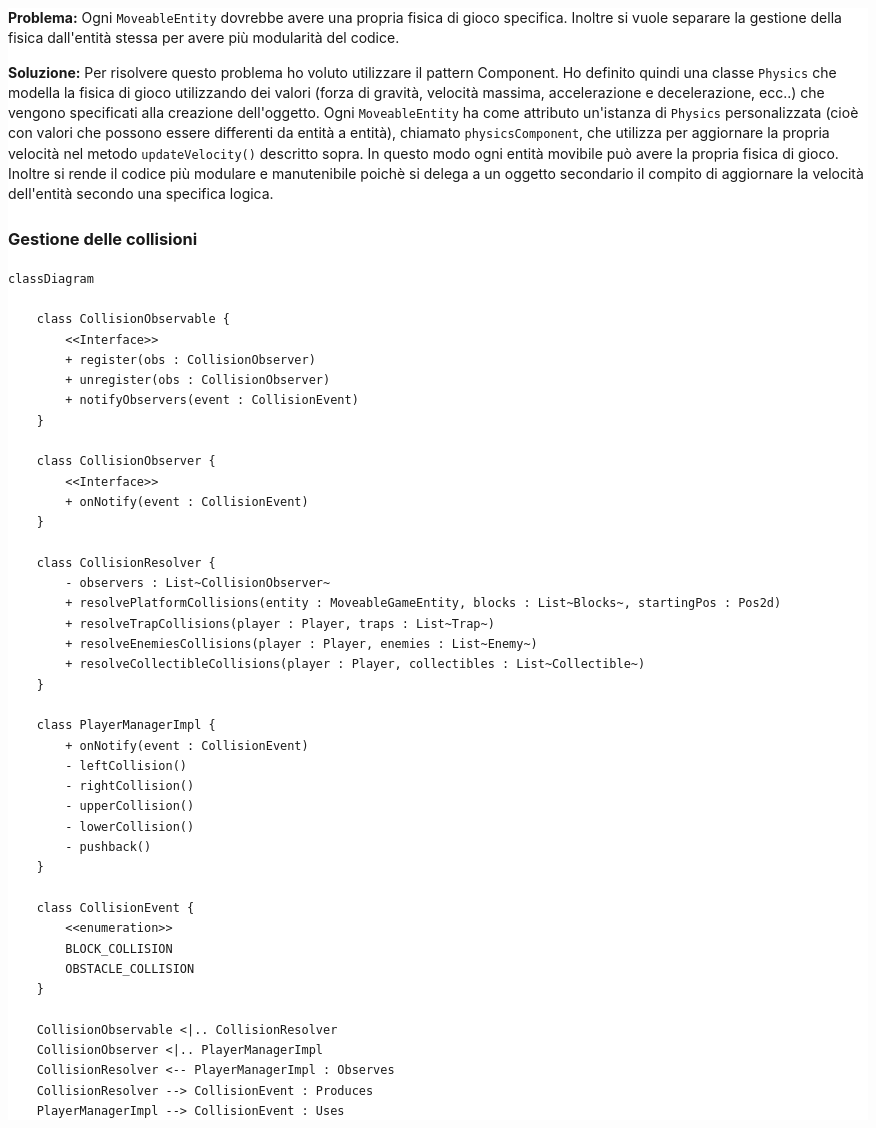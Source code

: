 **Problema:** Ogni `MoveableEntity` dovrebbe avere una propria fisica di gioco specifica. Inoltre si vuole separare la gestione della fisica dall'entità stessa per avere più modularità del codice.

**Soluzione:** Per risolvere questo problema ho voluto utilizzare il pattern Component. Ho definito quindi una classe `Physics` che modella la fisica di gioco utilizzando dei valori (forza di gravità, velocità massima, accelerazione e decelerazione, ecc..) che vengono specificati alla creazione dell'oggetto. Ogni `MoveableEntity` ha come attributo un'istanza di `Physics` personalizzata  (cioè con valori che possono essere differenti da entità a entità), chiamato `physicsComponent`, che utilizza per aggiornare la propria velocità nel metodo `updateVelocity()` descritto sopra. In questo modo ogni entità movibile può avere la propria fisica di gioco. Inoltre si rende il codice più modulare e manutenibile poichè si delega a un oggetto secondario il compito di aggiornare la velocità dell'entità secondo una specifica logica.

### Gestione delle collisioni

```mermaid
classDiagram
    
    class CollisionObservable {
        <<Interface>>
        + register(obs : CollisionObserver)
        + unregister(obs : CollisionObserver)
        + notifyObservers(event : CollisionEvent)
    }

    class CollisionObserver {
        <<Interface>>
        + onNotify(event : CollisionEvent)
    }

    class CollisionResolver {
        - observers : List~CollisionObserver~
        + resolvePlatformCollisions(entity : MoveableGameEntity, blocks : List~Blocks~, startingPos : Pos2d)
        + resolveTrapCollisions(player : Player, traps : List~Trap~)
        + resolveEnemiesCollisions(player : Player, enemies : List~Enemy~)
        + resolveCollectibleCollisions(player : Player, collectibles : List~Collectible~)
    }

    class PlayerManagerImpl {
        + onNotify(event : CollisionEvent)
        - leftCollision()
        - rightCollision()
        - upperCollision()
        - lowerCollision()
        - pushback()
    }

    class CollisionEvent {
        <<enumeration>>
        BLOCK_COLLISION
        OBSTACLE_COLLISION
    }

    CollisionObservable <|.. CollisionResolver
    CollisionObserver <|.. PlayerManagerImpl
    CollisionResolver <-- PlayerManagerImpl : Observes
    CollisionResolver --> CollisionEvent : Produces
    PlayerManagerImpl --> CollisionEvent : Uses

```
